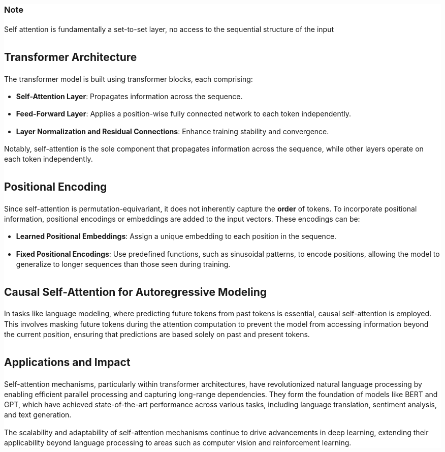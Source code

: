 ### Note

Self attention is fundamentally a set-to-set layer, no access to the sequential structure of the input
## Transformer Architecture

The transformer model is built using transformer blocks, each comprising:

- **Self-Attention Layer**: Propagates information across the sequence.
    
- **Feed-Forward Layer**: Applies a position-wise fully connected network to each token independently.
    
- **Layer Normalization and Residual Connections**: Enhance training stability and convergence.

Notably, self-attention is the sole component that propagates information across the sequence, while other layers operate on each token independently.

## Positional Encoding

Since self-attention is permutation-equivariant, it does not inherently capture the **order** of tokens. To incorporate positional information, positional encodings or embeddings are added to the input vectors. These encodings can be:

- **Learned Positional Embeddings**: Assign a unique embedding to each position in the sequence.
    
- **Fixed Positional Encodings**: Use predefined functions, such as sinusoidal patterns, to encode positions, allowing the model to generalize to longer sequences than those seen during training.

## Causal Self-Attention for Autoregressive Modeling

In tasks like language modeling, where predicting future tokens from past tokens is essential, causal self-attention is employed. This involves masking future tokens during the attention computation to prevent the model from accessing information beyond the current position, ensuring that predictions are based solely on past and present tokens.

## Applications and Impact

Self-attention mechanisms, particularly within transformer architectures, have revolutionized natural language processing by enabling efficient parallel processing and capturing long-range dependencies. They form the foundation of models like BERT and GPT, which have achieved state-of-the-art performance across various tasks, including language translation, sentiment analysis, and text generation.

The scalability and adaptability of self-attention mechanisms continue to drive advancements in deep learning, extending their applicability beyond language processing to areas such as computer vision and reinforcement learning.